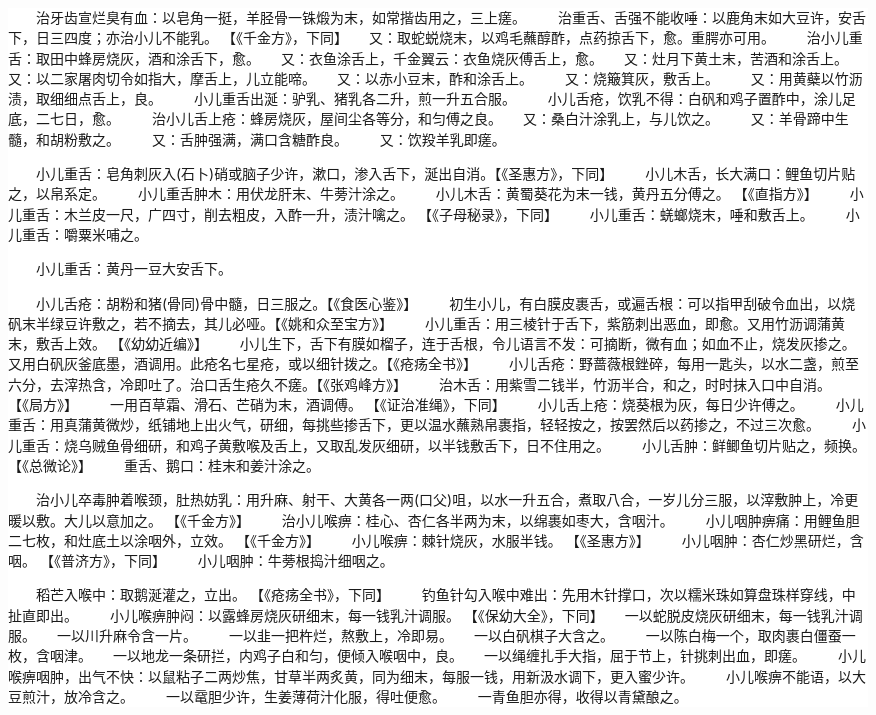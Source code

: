
　　治牙齿宣烂臭有血：以皂角一挺，羊胫骨一铢煅为末，如常揩齿用之，三上瘥。
　　治重舌、舌强不能收唾：以鹿角末如大豆许，安舌下，日三四度；亦治小儿不能乳。 【《千金方》，下同】　　又：取蛇蜕烧末，以鸡毛蘸醇酢，点药掠舌下，愈。重腭亦可用。
　　治小儿重舌：取田中蜂房烧灰，酒和涂舌下，愈。　　又：衣鱼涂舌上，千金翼云：衣鱼烧灰傅舌上，愈。　　又：灶月下黄土末，苦酒和涂舌上。　　又：以二家屠肉切令如指大，摩舌上，儿立能啼。　　又：以赤小豆末，酢和涂舌上。
　　又：烧簸箕灰，敷舌上。
　　又：用黄蘗以竹沥渍，取细细点舌上，良。
　　小儿重舌出涎：驴乳、猪乳各二升，煎一升五合服。
　　小儿舌疮，饮乳不得：白矾和鸡子置酢中，涂儿足底，二七日，愈。
　　治小儿舌上疮：蜂房烧灰，屋间尘各等分，和匀傅之良。　　又：桑白汁涂乳上，与儿饮之。
　　又：羊骨蹄中生髓，和胡粉敷之。
　　又：舌肿强满，满口含糖酢良。
　　又：饮羖羊乳即瘥。

　　小儿重舌：皂角刺灰入(石卜)硝或脑子少许，漱口，渗入舌下，涎出自消。【《圣惠方》，下同】
　　小儿木舌，长大满口：鲤鱼切片贴之，以帛系定。
　　小儿重舌肿木：用伏龙肝末、牛蒡汁涂之。
　　小儿木舌：黄蜀葵花为末一钱，黄丹五分傅之。 【《直指方》】
　　小儿重舌：木兰皮一尺，广四寸，削去粗皮，入酢一升，渍汁噙之。 【《子母秘录》，下同】
　　小儿重舌：蜣螂烧末，唾和敷舌上。
　　小儿重舌：嚼粟米哺之。

　　小儿重舌：黄丹一豆大安舌下。

　　小儿舌疮：胡粉和猪(骨同)骨中髓，日三服之。【《食医心鉴》】
　　初生小儿，有白膜皮裹舌，或遍舌根：可以指甲刮破令血出，以烧矾末半绿豆许敷之，若不摘去，其儿必哑。【《姚和众至宝方》】
　　小儿重舌：用三棱针于舌下，紫筋刺出恶血，即愈。又用竹沥调蒲黄末，敷舌上效。 【《幼幼近编》】
　　小儿生下，舌下有膜如榴子，连于舌根，令儿语言不发：可摘断，微有血；如血不止，烧发灰掺之。又用白矾灰釜底墨，酒调用。此疮名七星疮，或以细针拨之。【《疮疡全书》】
　　小儿舌疮：野蔷薇根銼碎，每用一匙头，以水二盏，煎至六分，去滓热含，冷即吐了。治口舌生疮久不瘥。【《张鸡峰方》】
　　治木舌：用紫雪二钱半，竹沥半合，和之，时时抹入口中自消。 【《局方》】
　　一用百草霜、滑石、芒硝为末，酒调傅。 【《证治准绳》，下同】
　　小儿舌上疮：烧葵根为灰，每日少许傅之。
　　小儿重舌：用真蒲黄微炒，纸铺地上出火气，研细，每挑些掺舌下，更以温水蘸熟帛裹指，轻轻按之，按罢然后以药掺之，不过三次愈。
　　小儿重舌：烧乌贼鱼骨细研，和鸡子黄敷喉及舌上，又取乱发灰细研，以半钱敷舌下，日不住用之。
　　小儿舌肿：鲜鲫鱼切片贴之，频换。 【《总微论》】
　　重舌、鹅口：桂末和姜汁涂之。

　　治小儿卒毒肿着喉颈，肚热妨乳：用升麻、射干、大黄各一两(口父)咀，以水一升五合，煮取八合，一岁儿分三服，以滓敷肿上，冷更暖以敷。大儿以意加之。 【《千金方》】
　　治小儿喉痹：桂心、杏仁各半两为末，以绵裹如枣大，含咽汁。
　　小儿咽肿痹痛：用鲤鱼胆二七枚，和灶底土以涂咽外，立效。 【《千金方》】
　　小儿喉痹：棘针烧灰，水服半钱。 【《圣惠方》】
　　小儿咽肿：杏仁炒黑研烂，含咽。 【《普济方》，下同】
　　小儿咽肿：牛蒡根捣汁细咽之。

　　稻芒入喉中：取鹅涎灌之，立出。 【《疮疡全书》，下同】
　　钓鱼针勾入喉中难出：先用木针撑口，次以糯米珠如算盘珠样穿线，中扯直即出。
　　小儿喉痹肿闷：以露蜂房烧灰研细末，每一钱乳汁调服。 【《保幼大全》，下同】　　一以蛇脱皮烧灰研细末，每一钱乳汁调服。　　一以川升麻令含一片。
　　一以韭一把杵烂，熬敷上，冷即易。　　一以白矾棋子大含之。
　　一以陈白梅一个，取肉裹白僵蚕一枚，含咽津。　　一以地龙一条研拦，内鸡子白和匀，便倾入喉咽中，良。　　一以绳缠扎手大指，屈于节上，针挑刺出血，即瘥。
　　小儿喉痹咽肿，出气不快：以鼠粘子二两炒焦，甘草半两炙黄，同为细末，每服一钱，用新汲水调下，更入蜜少许。
　　小儿喉痹不能语，以大豆煎汁，放冷含之。
　　一以鼋胆少许，生姜薄荷汁化服，得吐便愈。
　　一青鱼胆亦得，收得以青黛酿之。
